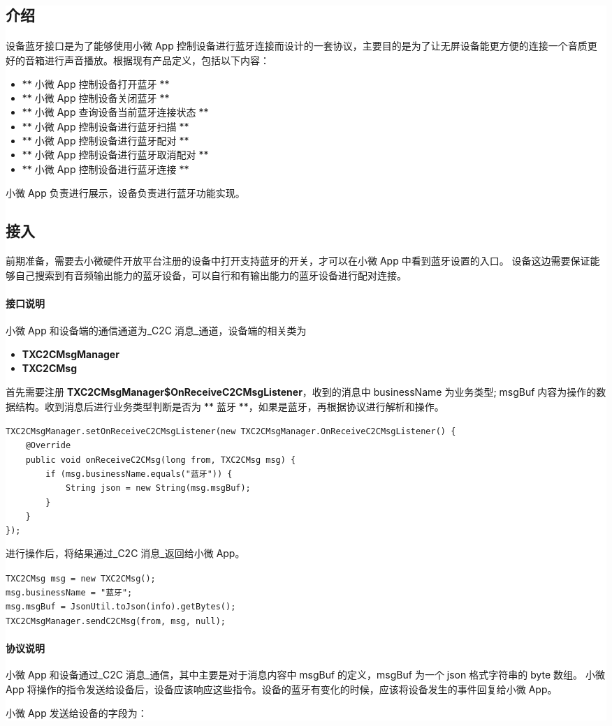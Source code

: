 ## 介绍

设备蓝牙接口是为了能够使用小微 App 控制设备进行蓝牙连接而设计的一套协议，主要目的是为了让无屏设备能更方便的连接一个音质更好的音箱进行声音播放。根据现有产品定义，包括以下内容：

*   ** 小微 App 控制设备打开蓝牙 **
*   ** 小微 App 控制设备关闭蓝牙 **
*   ** 小微 App 查询设备当前蓝牙连接状态 **
*   ** 小微 App 控制设备进行蓝牙扫描 **
*   ** 小微 App 控制设备进行蓝牙配对 **
*   ** 小微 App 控制设备进行蓝牙取消配对 **
*   ** 小微 App 控制设备进行蓝牙连接 **

小微 App 负责进行展示，设备负责进行蓝牙功能实现。

## 接入

前期准备，需要去小微硬件开放平台注册的设备中打开支持蓝牙的开关，才可以在小微 App 中看到蓝牙设置的入口。 设备这边需要保证能够自己搜索到有音频输出能力的蓝牙设备，可以自行和有输出能力的蓝牙设备进行配对连接。

#### 接口说明

小微 App 和设备端的通信通道为_C2C 消息_通道，设备端的相关类为

*   **TXC2CMsgManager**
*   **TXC2CMsg**

首先需要注册 **TXC2CMsgManager$OnReceiveC2CMsgListener**，收到的消息中 businessName 为业务类型; msgBuf 内容为操作的数据结构。收到消息后进行业务类型判断是否为 ** 蓝牙 **，如果是蓝牙，再根据协议进行解析和操作。

```
TXC2CMsgManager.setOnReceiveC2CMsgListener(new TXC2CMsgManager.OnReceiveC2CMsgListener() {
    @Override
    public void onReceiveC2CMsg(long from, TXC2CMsg msg) {
        if (msg.businessName.equals("蓝牙")) {
            String json = new String(msg.msgBuf);
        }
    }
});
```

进行操作后，将结果通过_C2C 消息_返回给小微 App。

```
TXC2CMsg msg = new TXC2CMsg();
msg.businessName = "蓝牙";
msg.msgBuf = JsonUtil.toJson(info).getBytes();
TXC2CMsgManager.sendC2CMsg(from, msg, null);
```

#### 协议说明

小微 App 和设备通过_C2C 消息_通信，其中主要是对于消息内容中 msgBuf 的定义，msgBuf 为一个 json 格式字符串的 byte 数组。 小微 App 将操作的指令发送给设备后，设备应该响应这些指令。设备的蓝牙有变化的时候，应该将设备发生的事件回复给小微 App。

小微 App 发送给设备的字段为：
